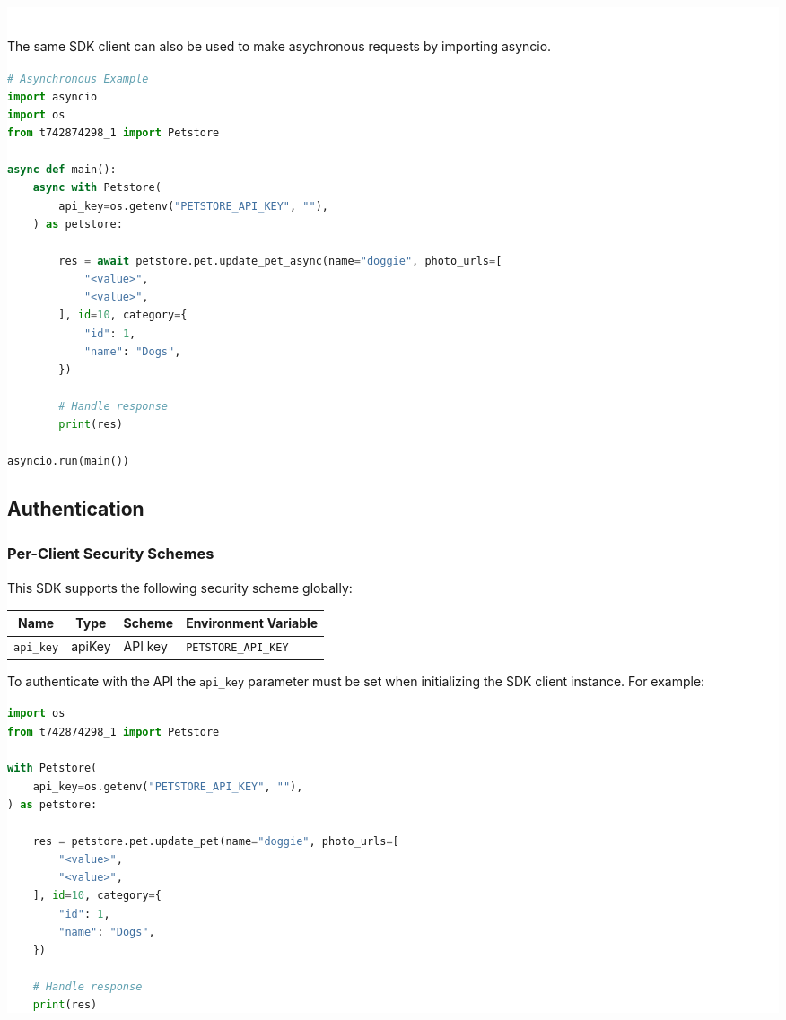 </br>

The same SDK client can also be used to make asychronous requests by importing asyncio.
```python
# Asynchronous Example
import asyncio
import os
from t742874298_1 import Petstore

async def main():
    async with Petstore(
        api_key=os.getenv("PETSTORE_API_KEY", ""),
    ) as petstore:

        res = await petstore.pet.update_pet_async(name="doggie", photo_urls=[
            "<value>",
            "<value>",
        ], id=10, category={
            "id": 1,
            "name": "Dogs",
        })

        # Handle response
        print(res)

asyncio.run(main())
```



## Authentication

### Per-Client Security Schemes

This SDK supports the following security scheme globally:

| Name      | Type   | Scheme  | Environment Variable |
| --------- | ------ | ------- | -------------------- |
| `api_key` | apiKey | API key | `PETSTORE_API_KEY`   |

To authenticate with the API the `api_key` parameter must be set when initializing the SDK client instance. For example:
```python
import os
from t742874298_1 import Petstore

with Petstore(
    api_key=os.getenv("PETSTORE_API_KEY", ""),
) as petstore:

    res = petstore.pet.update_pet(name="doggie", photo_urls=[
        "<value>",
        "<value>",
    ], id=10, category={
        "id": 1,
        "name": "Dogs",
    })

    # Handle response
    print(res)

```
